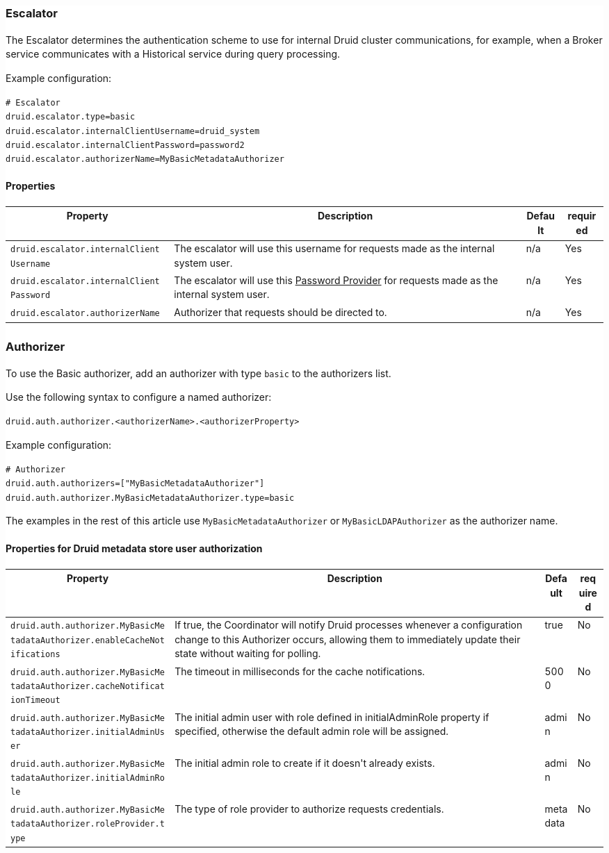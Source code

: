 ### Escalator

The Escalator determines the authentication scheme to use for internal Druid cluster communications, for example, when a Broker service communicates with a Historical service during query processing.

Example configuration:
```
# Escalator
druid.escalator.type=basic
druid.escalator.internalClientUsername=druid_system
druid.escalator.internalClientPassword=password2
druid.escalator.authorizerName=MyBasicMetadataAuthorizer
```

#### Properties
|Property|Description|Default|required|
|--------|-----------|-------|--------|
|`druid.escalator.internalClientUsername`|The escalator will use this username for requests made as the internal system user.|n/a|Yes|
|`druid.escalator.internalClientPassword`|The escalator will use this [Password Provider](../../operations/password-provider.md) for requests made as the internal system user.|n/a|Yes|
|`druid.escalator.authorizerName`|Authorizer that requests should be directed to.|n/a|Yes|


### Authorizer

To use the Basic authorizer, add an authorizer with type `basic` to the authorizers list.

Use the following syntax to configure a named authorizer:

```
druid.auth.authorizer.<authorizerName>.<authorizerProperty>
```

Example configuration:
```
# Authorizer
druid.auth.authorizers=["MyBasicMetadataAuthorizer"]
druid.auth.authorizer.MyBasicMetadataAuthorizer.type=basic
```

The examples in the rest of this article use `MyBasicMetadataAuthorizer` or `MyBasicLDAPAuthorizer` as the authorizer name.

#### Properties for Druid metadata store user authorization
|Property|Description|Default|required|
|--------|-----------|-------|--------|
|`druid.auth.authorizer.MyBasicMetadataAuthorizer.enableCacheNotifications`|If true, the Coordinator will notify Druid processes whenever a configuration change to this Authorizer occurs, allowing them to immediately update their state without waiting for polling.|true|No|
|`druid.auth.authorizer.MyBasicMetadataAuthorizer.cacheNotificationTimeout`|The timeout in milliseconds for the cache notifications.|5000|No|
|`druid.auth.authorizer.MyBasicMetadataAuthorizer.initialAdminUser`|The initial admin user with role defined in initialAdminRole property if specified, otherwise the default admin role will be assigned.|admin|No|
|`druid.auth.authorizer.MyBasicMetadataAuthorizer.initialAdminRole`|The initial admin role to create if it doesn't already exists.|admin|No|
|`druid.auth.authorizer.MyBasicMetadataAuthorizer.roleProvider.type`|The type of role provider to authorize requests credentials.|metadata|No
